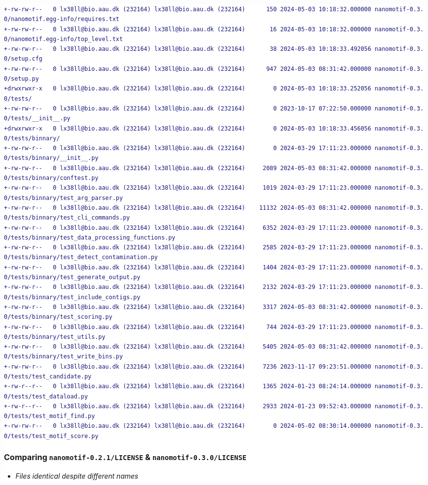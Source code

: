 ```diff
+-rw-rw-r--   0 lx38ll@bio.aau.dk (232164) lx38ll@bio.aau.dk (232164)      150 2024-05-03 10:18:32.000000 nanomotif-0.3.0/nanomotif.egg-info/requires.txt
+-rw-rw-r--   0 lx38ll@bio.aau.dk (232164) lx38ll@bio.aau.dk (232164)       16 2024-05-03 10:18:32.000000 nanomotif-0.3.0/nanomotif.egg-info/top_level.txt
+-rw-rw-r--   0 lx38ll@bio.aau.dk (232164) lx38ll@bio.aau.dk (232164)       38 2024-05-03 10:18:33.492056 nanomotif-0.3.0/setup.cfg
+-rw-rw-r--   0 lx38ll@bio.aau.dk (232164) lx38ll@bio.aau.dk (232164)      947 2024-05-03 08:31:42.000000 nanomotif-0.3.0/setup.py
+drwxrwxr-x   0 lx38ll@bio.aau.dk (232164) lx38ll@bio.aau.dk (232164)        0 2024-05-03 10:18:33.252056 nanomotif-0.3.0/tests/
+-rw-rw-r--   0 lx38ll@bio.aau.dk (232164) lx38ll@bio.aau.dk (232164)        0 2023-10-17 07:22:50.000000 nanomotif-0.3.0/tests/__init__.py
+drwxrwxr-x   0 lx38ll@bio.aau.dk (232164) lx38ll@bio.aau.dk (232164)        0 2024-05-03 10:18:33.456056 nanomotif-0.3.0/tests/binnary/
+-rw-rw-r--   0 lx38ll@bio.aau.dk (232164) lx38ll@bio.aau.dk (232164)        0 2024-03-29 17:11:23.000000 nanomotif-0.3.0/tests/binnary/__init__.py
+-rw-rw-r--   0 lx38ll@bio.aau.dk (232164) lx38ll@bio.aau.dk (232164)     2089 2024-05-03 08:31:42.000000 nanomotif-0.3.0/tests/binnary/conftest.py
+-rw-rw-r--   0 lx38ll@bio.aau.dk (232164) lx38ll@bio.aau.dk (232164)     1019 2024-03-29 17:11:23.000000 nanomotif-0.3.0/tests/binnary/test_arg_parser.py
+-rw-rw-r--   0 lx38ll@bio.aau.dk (232164) lx38ll@bio.aau.dk (232164)    11132 2024-05-03 08:31:42.000000 nanomotif-0.3.0/tests/binnary/test_cli_commands.py
+-rw-rw-r--   0 lx38ll@bio.aau.dk (232164) lx38ll@bio.aau.dk (232164)     6352 2024-03-29 17:11:23.000000 nanomotif-0.3.0/tests/binnary/test_data_processing_functions.py
+-rw-rw-r--   0 lx38ll@bio.aau.dk (232164) lx38ll@bio.aau.dk (232164)     2585 2024-03-29 17:11:23.000000 nanomotif-0.3.0/tests/binnary/test_detect_contamination.py
+-rw-rw-r--   0 lx38ll@bio.aau.dk (232164) lx38ll@bio.aau.dk (232164)     1404 2024-03-29 17:11:23.000000 nanomotif-0.3.0/tests/binnary/test_generate_output.py
+-rw-rw-r--   0 lx38ll@bio.aau.dk (232164) lx38ll@bio.aau.dk (232164)     2132 2024-03-29 17:11:23.000000 nanomotif-0.3.0/tests/binnary/test_include_contigs.py
+-rw-rw-r--   0 lx38ll@bio.aau.dk (232164) lx38ll@bio.aau.dk (232164)     3317 2024-05-03 08:31:42.000000 nanomotif-0.3.0/tests/binnary/test_scoring.py
+-rw-rw-r--   0 lx38ll@bio.aau.dk (232164) lx38ll@bio.aau.dk (232164)      744 2024-03-29 17:11:23.000000 nanomotif-0.3.0/tests/binnary/test_utils.py
+-rw-rw-r--   0 lx38ll@bio.aau.dk (232164) lx38ll@bio.aau.dk (232164)     5405 2024-05-03 08:31:42.000000 nanomotif-0.3.0/tests/binnary/test_write_bins.py
+-rw-rw-r--   0 lx38ll@bio.aau.dk (232164) lx38ll@bio.aau.dk (232164)     7236 2023-11-17 09:23:51.000000 nanomotif-0.3.0/tests/test_candidate.py
+-rw-r--r--   0 lx38ll@bio.aau.dk (232164) lx38ll@bio.aau.dk (232164)     1365 2024-01-23 08:24:14.000000 nanomotif-0.3.0/tests/test_dataload.py
+-rw-r--r--   0 lx38ll@bio.aau.dk (232164) lx38ll@bio.aau.dk (232164)     2933 2024-01-23 09:52:43.000000 nanomotif-0.3.0/tests/test_motif_find.py
+-rw-rw-r--   0 lx38ll@bio.aau.dk (232164) lx38ll@bio.aau.dk (232164)        0 2024-05-02 08:30:14.000000 nanomotif-0.3.0/tests/test_motif_score.py
```

### Comparing `nanomotif-0.2.1/LICENSE` & `nanomotif-0.3.0/LICENSE`

 * *Files identical despite different names*
